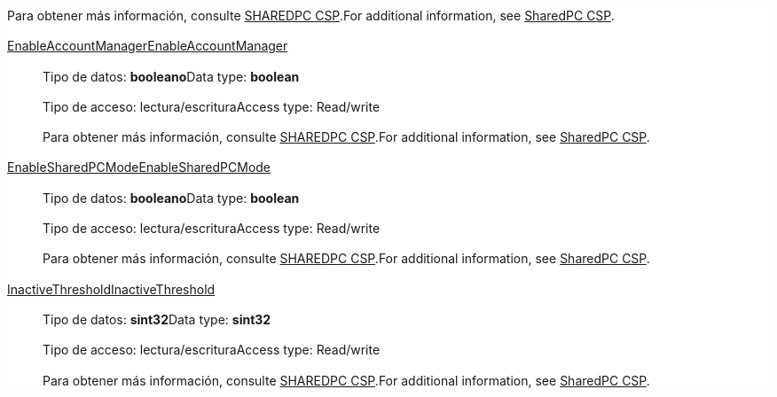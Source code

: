 <span data-ttu-id="2fcc2-131">Para obtener más información, consulte [SHAREDPC CSP](/windows/client-management/mdm/sharedpc-csp).</span><span class="sxs-lookup"><span data-stu-id="2fcc2-131">For additional information, see [SharedPC CSP](/windows/client-management/mdm/sharedpc-csp).</span></span>

</dd> <dt>

[<span data-ttu-id="2fcc2-132">EnableAccountManager</span><span class="sxs-lookup"><span data-stu-id="2fcc2-132">EnableAccountManager</span></span>](/windows/client-management/mdm/sharedpc-csp#enableaccountmanager)
</dt> <dd> <dl> <dt>

<span data-ttu-id="2fcc2-133">Tipo de datos: **booleano**</span><span class="sxs-lookup"><span data-stu-id="2fcc2-133">Data type: **boolean**</span></span>
</dt> <dt>

<span data-ttu-id="2fcc2-134">Tipo de acceso: lectura/escritura</span><span class="sxs-lookup"><span data-stu-id="2fcc2-134">Access type: Read/write</span></span>
</dt> </dl>

<span data-ttu-id="2fcc2-135">Para obtener más información, consulte [SHAREDPC CSP](/windows/client-management/mdm/sharedpc-csp).</span><span class="sxs-lookup"><span data-stu-id="2fcc2-135">For additional information, see [SharedPC CSP](/windows/client-management/mdm/sharedpc-csp).</span></span>

</dd> <dt>

[<span data-ttu-id="2fcc2-136">EnableSharedPCMode</span><span class="sxs-lookup"><span data-stu-id="2fcc2-136">EnableSharedPCMode</span></span>](/windows/client-management/mdm/sharedpc-csp#enablesharedpcmode)
</dt> <dd> <dl> <dt>

<span data-ttu-id="2fcc2-137">Tipo de datos: **booleano**</span><span class="sxs-lookup"><span data-stu-id="2fcc2-137">Data type: **boolean**</span></span>
</dt> <dt>

<span data-ttu-id="2fcc2-138">Tipo de acceso: lectura/escritura</span><span class="sxs-lookup"><span data-stu-id="2fcc2-138">Access type: Read/write</span></span>
</dt> </dl>

<span data-ttu-id="2fcc2-139">Para obtener más información, consulte [SHAREDPC CSP](/windows/client-management/mdm/sharedpc-csp).</span><span class="sxs-lookup"><span data-stu-id="2fcc2-139">For additional information, see [SharedPC CSP](/windows/client-management/mdm/sharedpc-csp).</span></span>

</dd> <dt>

[<span data-ttu-id="2fcc2-140">InactiveThreshold</span><span class="sxs-lookup"><span data-stu-id="2fcc2-140">InactiveThreshold</span></span>](/windows/client-management/mdm/sharedpc-csp#inactivethreshold)
</dt> <dd> <dl> <dt>

<span data-ttu-id="2fcc2-141">Tipo de datos: **sint32**</span><span class="sxs-lookup"><span data-stu-id="2fcc2-141">Data type: **sint32**</span></span>
</dt> <dt>

<span data-ttu-id="2fcc2-142">Tipo de acceso: lectura/escritura</span><span class="sxs-lookup"><span data-stu-id="2fcc2-142">Access type: Read/write</span></span>
</dt> </dl>

<span data-ttu-id="2fcc2-143">Para obtener más información, consulte [SHAREDPC CSP](/windows/client-management/mdm/sharedpc-csp).</span><span class="sxs-lookup"><span data-stu-id="2fcc2-143">For additional information, see [SharedPC CSP](/windows/client-management/mdm/sharedpc-csp).</span></span>
